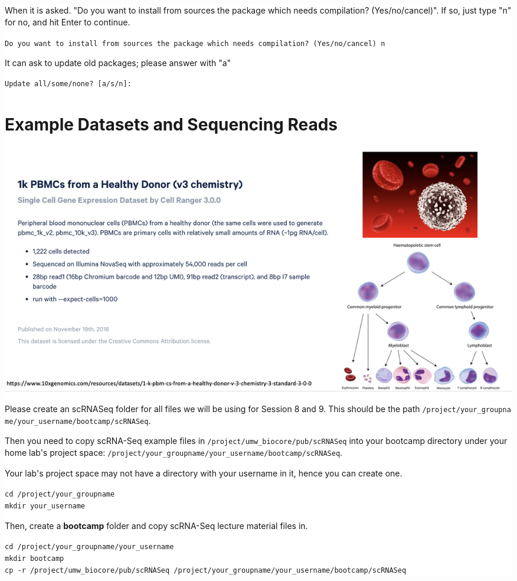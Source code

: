 When it is asked. "Do you want to install from sources the package which needs compilation? (Yes/no/cancel)". If so, just type "n" for no, and hit Enter to continue.

    Do you want to install from sources the package which needs compilation? (Yes/no/cancel) n

It can ask to update old packages; please answer with "a"

    Update all/some/none? [a/s/n]:

# Example Datasets and Sequencing Reads

<img src="images/PBMCexample.png" width="900">

Please create an scRNASeq folder for all files we will be using for Session 8 and 9. This should be the path `/project/your_groupname/your_username/bootcamp/scRNASeq`. 

Then you need to copy scRNA-Seq example files in `/project/umw_biocore/pub/scRNASeq` into your bootcamp directory under your home lab's project space: `/project/your_groupname/your_username/bootcamp/scRNASeq`.

Your lab's project space may not have a directory with your username in it, hence you can create one.

```
cd /project/your_groupname
mkdir your_username
```

Then, create a **bootcamp** folder and copy scRNA-Seq lecture material files in. 

```
cd /project/your_groupname/your_username
mkdir bootcamp
cp -r /project/umw_biocore/pub/scRNASeq /project/your_groupname/your_username/bootcamp/scRNASeq
```

